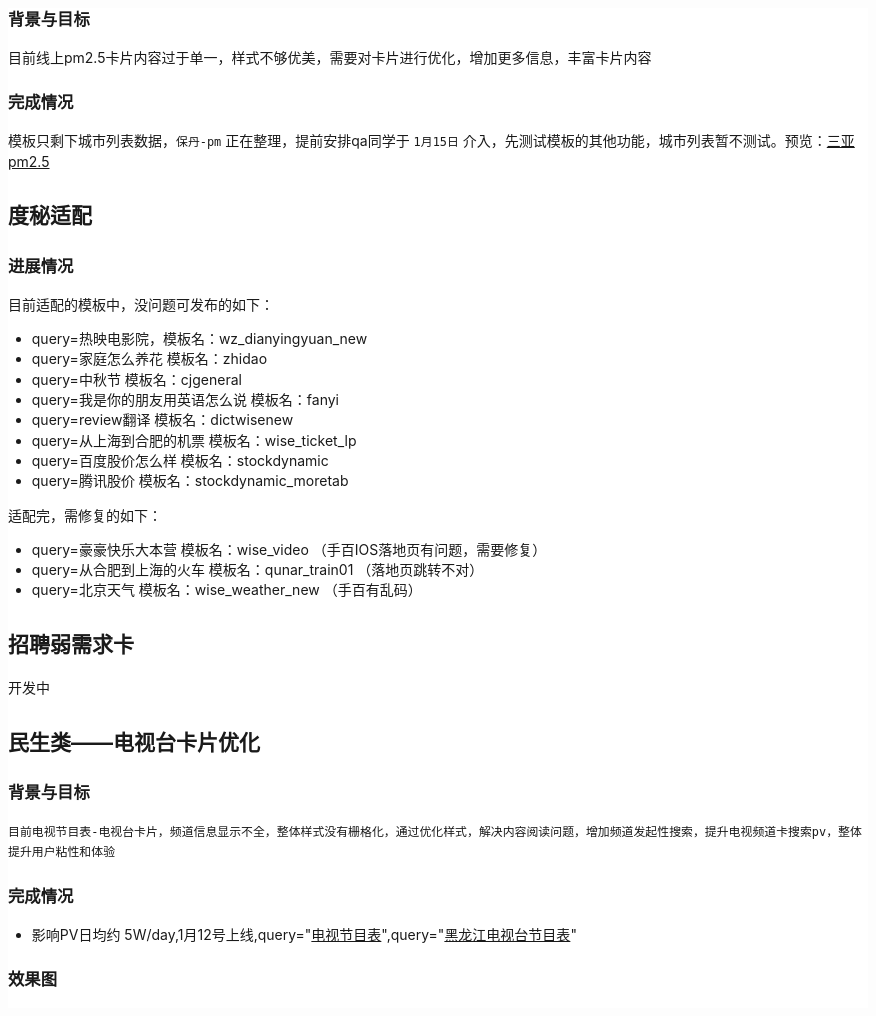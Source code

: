 ### 背景与目标

目前线上pm2.5卡片内容过于单一，样式不够优美，需要对卡片进行优化，增加更多信息，丰富卡片内容

### 完成情况

模板只剩下城市列表数据，`保丹-pm` 正在整理，提前安排qa同学于 `1月15日` 介入，先测试模板的其他功能，城市列表暂不测试。预览：[三亚pm2.5](https://wwwhttps.baidu.com/s?dev_workspace=platform&dev_tpl=pm25&tn=iphone&sid=99999&dev_online=0&dev_module=aladdin-wise&dev_file=default.xml&dev_fileformat=xml&dev_pos=asResult&wd=%E4%B8%89%E4%BA%9Apm2.5&word=%E4%B8%89%E4%BA%9Apm2.5#wa_ui_city_t=1452825251636)

## 度秘适配

### 进展情况

目前适配的模板中，没问题可发布的如下：
* query=热映电影院，模板名：wz_dianyingyuan_new 
* query=家庭怎么养花 模板名：zhidao
* query=中秋节 模板名：cjgeneral
* query=我是你的朋友用英语怎么说 模板名：fanyi
* query=review翻译  模板名：dictwisenew
* query=从上海到合肥的机票  模板名：wise_ticket_lp
* query=百度股价怎么样  模板名：stockdynamic
* query=腾讯股价  模板名：stockdynamic_moretab

适配完，需修复的如下：
* query=豪豪快乐大本营 模板名：wise_video （手百IOS落地页有问题，需要修复）
* query=从合肥到上海的火车  模板名：qunar_train01 （落地页跳转不对）
* query=北京天气  模板名：wise_weather_new （手百有乱码）

## 招聘弱需求卡
   开发中

## 民生类——电视台卡片优化

### 背景与目标

```
目前电视节目表-电视台卡片，频道信息显示不全，整体样式没有栅格化，通过优化样式，解决内容阅读问题，增加频道发起性搜索，提升电视频道卡搜索pv，整体提升用户粘性和体验

```

### 完成情况

- 影响PV日均约 5W/day,1月12号上线,query="<a href="http://m.baidu.com/pu=sz%40224_220/s?word=%E7%94%B5%E8%A7%86%E8%8A%82%E7%9B%AE%E8%A1%A8">电视节目表</a>",query="<a href="http://m.baidu.com/pu=sz%40224_220/s?word=%E9%BB%91%E9%BE%99%E6%B1%9F%E7%94%B5%E8%A7%86%E5%8F%B0%E8%8A%82%E7%9B%AE%E8%A1%A8">黑龙江电视台节目表</a>"

### 效果图

<table algin="center">
<tr>